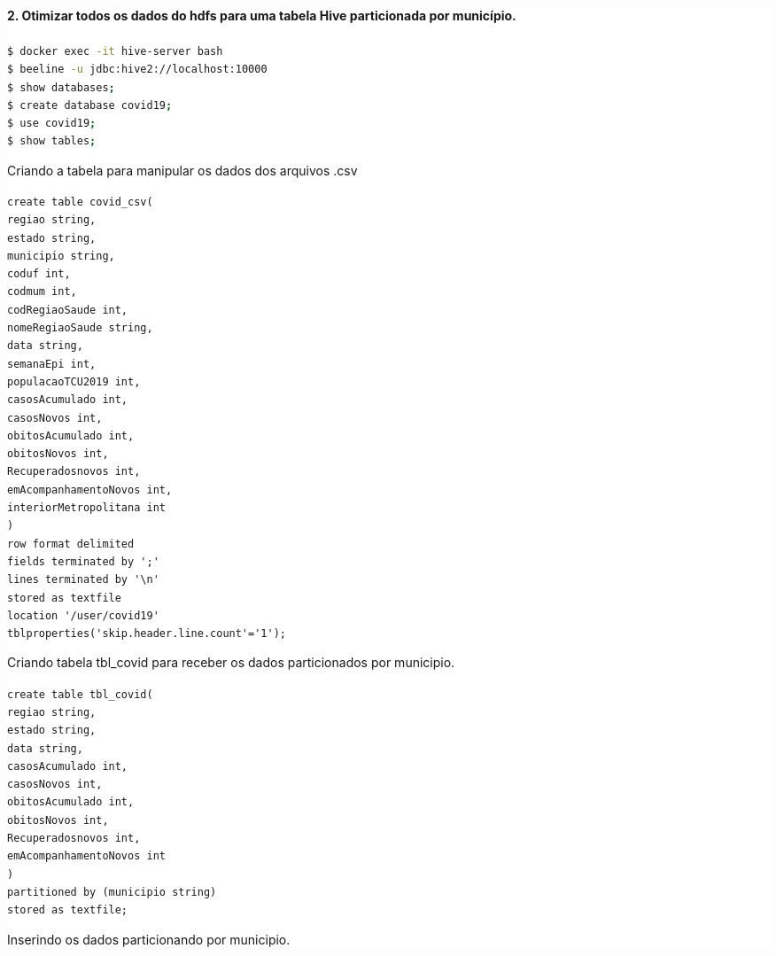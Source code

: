 
#### 2. Otimizar todos os dados do hdfs para uma tabela Hive particionada por município.

```bash
$ docker exec -it hive-server bash
$ beeline -u jdbc:hive2://localhost:10000
$ show databases;
$ create database covid19;
$ use covid19;
$ show tables;
```

Criando a tabela para manipular os dados dos arquivos .csv

```mariadb
create table covid_csv(
regiao string, 
estado string, 
municipio string, 
coduf int, 
codmum int, 
codRegiaoSaude int, 
nomeRegiaoSaude string, 
data string, 
semanaEpi int, 
populacaoTCU2019 int, 
casosAcumulado int, 
casosNovos int, 
obitosAcumulado int, 
obitosNovos int, 
Recuperadosnovos int, 
emAcompanhamentoNovos int, 
interiorMetropolitana int
)
row format delimited
fields terminated by ';'
lines terminated by '\n'
stored as textfile
location '/user/covid19'
tblproperties('skip.header.line.count'='1');
```

Criando tabela tbl_covid para receber os dados particionados por municipio.

```mariadb
create table tbl_covid(
regiao string, 
estado string, 
data string, 
casosAcumulado int, 
casosNovos int, 
obitosAcumulado int, 
obitosNovos int, 
Recuperadosnovos int, 
emAcompanhamentoNovos int 
) 
partitioned by (municipio string)
stored as textfile;
```
Inserindo os dados particionando por municipio.
